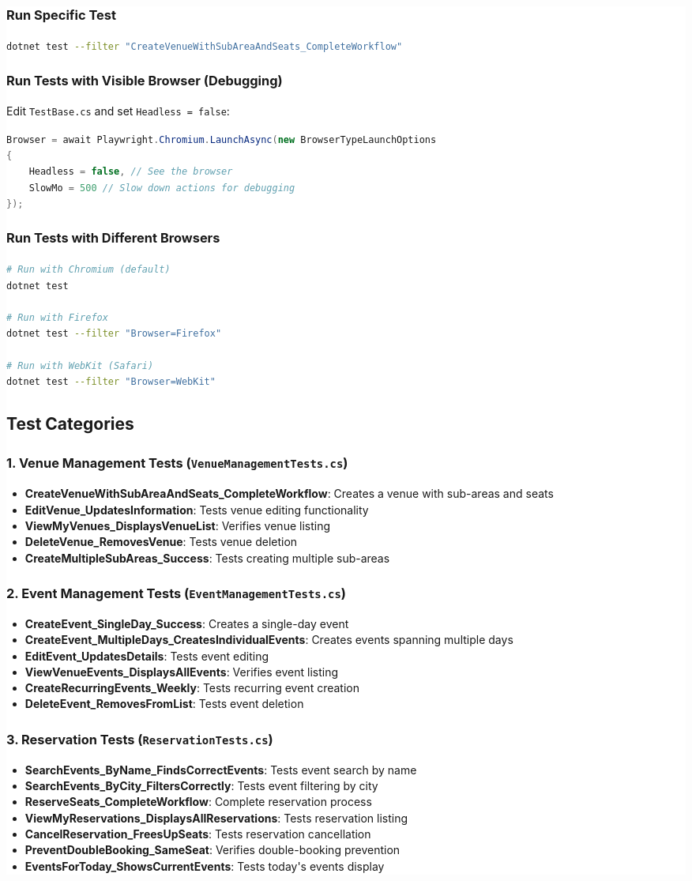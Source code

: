 ### Run Specific Test
```bash
dotnet test --filter "CreateVenueWithSubAreaAndSeats_CompleteWorkflow"
```

### Run Tests with Visible Browser (Debugging)
Edit `TestBase.cs` and set `Headless = false`:
```csharp
Browser = await Playwright.Chromium.LaunchAsync(new BrowserTypeLaunchOptions
{
    Headless = false, // See the browser
    SlowMo = 500 // Slow down actions for debugging
});
```

### Run Tests with Different Browsers
```bash
# Run with Chromium (default)
dotnet test

# Run with Firefox
dotnet test --filter "Browser=Firefox"

# Run with WebKit (Safari)
dotnet test --filter "Browser=WebKit"
```

## Test Categories

### 1. Venue Management Tests (`VenueManagementTests.cs`)
- **CreateVenueWithSubAreaAndSeats_CompleteWorkflow**: Creates a venue with sub-areas and seats
- **EditVenue_UpdatesInformation**: Tests venue editing functionality
- **ViewMyVenues_DisplaysVenueList**: Verifies venue listing
- **DeleteVenue_RemovesVenue**: Tests venue deletion
- **CreateMultipleSubAreas_Success**: Tests creating multiple sub-areas

### 2. Event Management Tests (`EventManagementTests.cs`)
- **CreateEvent_SingleDay_Success**: Creates a single-day event
- **CreateEvent_MultipleDays_CreatesIndividualEvents**: Creates events spanning multiple days
- **EditEvent_UpdatesDetails**: Tests event editing
- **ViewVenueEvents_DisplaysAllEvents**: Verifies event listing
- **CreateRecurringEvents_Weekly**: Tests recurring event creation
- **DeleteEvent_RemovesFromList**: Tests event deletion

### 3. Reservation Tests (`ReservationTests.cs`)
- **SearchEvents_ByName_FindsCorrectEvents**: Tests event search by name
- **SearchEvents_ByCity_FiltersCorrectly**: Tests event filtering by city
- **ReserveSeats_CompleteWorkflow**: Complete reservation process
- **ViewMyReservations_DisplaysAllReservations**: Tests reservation listing
- **CancelReservation_FreesUpSeats**: Tests reservation cancellation
- **PreventDoubleBooking_SameSeat**: Verifies double-booking prevention
- **EventsForToday_ShowsCurrentEvents**: Tests today's events display
